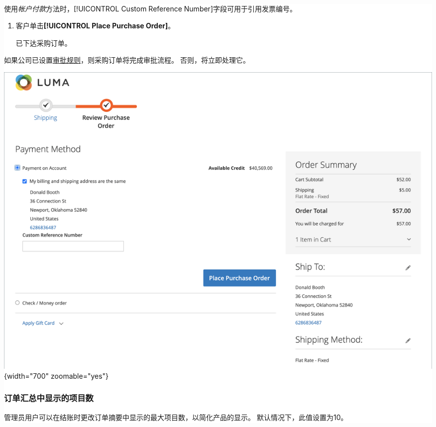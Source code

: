    使用&#x200B;_帐户付款_&#x200B;方法时，[!UICONTROL Custom Reference Number]字段可用于引用发票编号。

1. 客户单击&#x200B;**[!UICONTROL Place Purchase Order]**。

   已下达采购订单。

如果公司已设置[审批规则](../b2b/account-dashboard-approval-rules.md)，则采购订单将完成审批流程。 否则，将立即处理它。

![采购订单审核和付款](./assets/checkout-storefront-step2-b2b.png){width="700" zoomable="yes"}

### 订单汇总中显示的项目数

管理员用户可以在结账时更改订单摘要中显示的最大项目数，以简化产品的显示。 默认情况下，此值设置为10。
